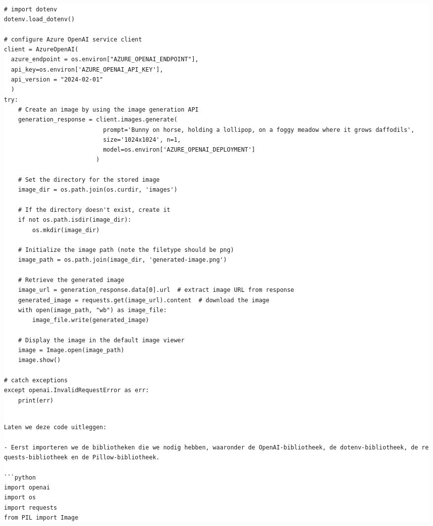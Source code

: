     # import dotenv
    dotenv.load_dotenv()
    
    # configure Azure OpenAI service client 
    client = AzureOpenAI(
      azure_endpoint = os.environ["AZURE_OPENAI_ENDPOINT"],
      api_key=os.environ['AZURE_OPENAI_API_KEY'],
      api_version = "2024-02-01"
      )
    try:
        # Create an image by using the image generation API
        generation_response = client.images.generate(
                                prompt='Bunny on horse, holding a lollipop, on a foggy meadow where it grows daffodils',
                                size='1024x1024', n=1,
                                model=os.environ['AZURE_OPENAI_DEPLOYMENT']
                              )

        # Set the directory for the stored image
        image_dir = os.path.join(os.curdir, 'images')

        # If the directory doesn't exist, create it
        if not os.path.isdir(image_dir):
            os.mkdir(image_dir)

        # Initialize the image path (note the filetype should be png)
        image_path = os.path.join(image_dir, 'generated-image.png')

        # Retrieve the generated image
        image_url = generation_response.data[0].url  # extract image URL from response
        generated_image = requests.get(image_url).content  # download the image
        with open(image_path, "wb") as image_file:
            image_file.write(generated_image)

        # Display the image in the default image viewer
        image = Image.open(image_path)
        image.show()

    # catch exceptions
    except openai.InvalidRequestError as err:
        print(err)
   ```

Laten we deze code uitleggen:

- Eerst importeren we de bibliotheken die we nodig hebben, waaronder de OpenAI-bibliotheek, de dotenv-bibliotheek, de requests-bibliotheek en de Pillow-bibliotheek.

  ```python
  import openai
  import os
  import requests
  from PIL import Image
   ```